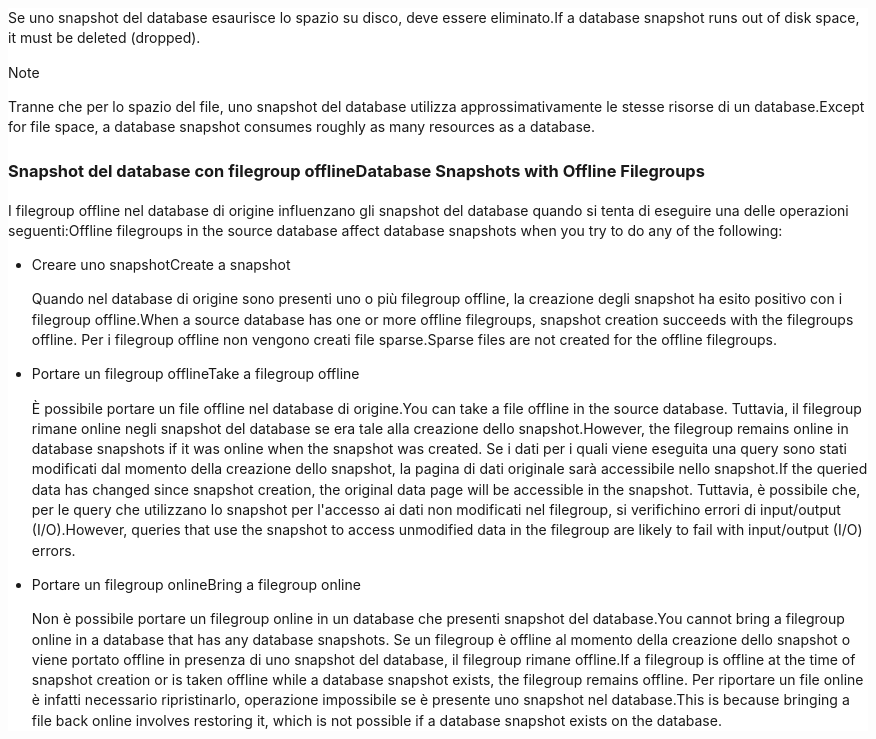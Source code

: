  <span data-ttu-id="6ee4e-253">Se uno snapshot del database esaurisce lo spazio su disco, deve essere eliminato.</span><span class="sxs-lookup"><span data-stu-id="6ee4e-253">If a database snapshot runs out of disk space, it must be deleted (dropped).</span></span>  
  
> [!NOTE]  
>  <span data-ttu-id="6ee4e-254">Tranne che per lo spazio del file, uno snapshot del database utilizza approssimativamente le stesse risorse di un database.</span><span class="sxs-lookup"><span data-stu-id="6ee4e-254">Except for file space, a database snapshot consumes roughly as many resources as a database.</span></span>  
  
###  <a name="database-snapshots-with-offline-filegroups"></a><a name="OfflineFGs"></a> <span data-ttu-id="6ee4e-255">Snapshot del database con filegroup offline</span><span class="sxs-lookup"><span data-stu-id="6ee4e-255">Database Snapshots with Offline Filegroups</span></span>  
 <span data-ttu-id="6ee4e-256">I filegroup offline nel database di origine influenzano gli snapshot del database quando si tenta di eseguire una delle operazioni seguenti:</span><span class="sxs-lookup"><span data-stu-id="6ee4e-256">Offline filegroups in the source database affect database snapshots when you try to do any of the following:</span></span>  
  
-   <span data-ttu-id="6ee4e-257">Creare uno snapshot</span><span class="sxs-lookup"><span data-stu-id="6ee4e-257">Create a snapshot</span></span>  
  
     <span data-ttu-id="6ee4e-258">Quando nel database di origine sono presenti uno o più filegroup offline, la creazione degli snapshot ha esito positivo con i filegroup offline.</span><span class="sxs-lookup"><span data-stu-id="6ee4e-258">When a source database has one or more offline filegroups, snapshot creation succeeds with the filegroups offline.</span></span> <span data-ttu-id="6ee4e-259">Per i filegroup offline non vengono creati file sparse.</span><span class="sxs-lookup"><span data-stu-id="6ee4e-259">Sparse files are not created for the offline filegroups.</span></span>  
  
-   <span data-ttu-id="6ee4e-260">Portare un filegroup offline</span><span class="sxs-lookup"><span data-stu-id="6ee4e-260">Take a filegroup offline</span></span>  
  
     <span data-ttu-id="6ee4e-261">È possibile portare un file offline nel database di origine.</span><span class="sxs-lookup"><span data-stu-id="6ee4e-261">You can take a file offline in the source database.</span></span> <span data-ttu-id="6ee4e-262">Tuttavia, il filegroup rimane online negli snapshot del database se era tale alla creazione dello snapshot.</span><span class="sxs-lookup"><span data-stu-id="6ee4e-262">However, the filegroup remains online in database snapshots if it was online when the snapshot was created.</span></span> <span data-ttu-id="6ee4e-263">Se i dati per i quali viene eseguita una query sono stati modificati dal momento della creazione dello snapshot, la pagina di dati originale sarà accessibile nello snapshot.</span><span class="sxs-lookup"><span data-stu-id="6ee4e-263">If the queried data has changed since snapshot creation, the original data page will be accessible in the snapshot.</span></span> <span data-ttu-id="6ee4e-264">Tuttavia, è possibile che, per le query che utilizzano lo snapshot per l'accesso ai dati non modificati nel filegroup, si verifichino errori di input/output (I/O).</span><span class="sxs-lookup"><span data-stu-id="6ee4e-264">However, queries that use the snapshot to access unmodified data in the filegroup are likely to fail with input/output (I/O) errors.</span></span>  
  
-   <span data-ttu-id="6ee4e-265">Portare un filegroup online</span><span class="sxs-lookup"><span data-stu-id="6ee4e-265">Bring a filegroup online</span></span>  
  
     <span data-ttu-id="6ee4e-266">Non è possibile portare un filegroup online in un database che presenti snapshot del database.</span><span class="sxs-lookup"><span data-stu-id="6ee4e-266">You cannot bring a filegroup online in a database that has any database snapshots.</span></span> <span data-ttu-id="6ee4e-267">Se un filegroup è offline al momento della creazione dello snapshot o viene portato offline in presenza di uno snapshot del database, il filegroup rimane offline.</span><span class="sxs-lookup"><span data-stu-id="6ee4e-267">If a filegroup is offline at the time of snapshot creation or is taken offline while a database snapshot exists, the filegroup remains offline.</span></span> <span data-ttu-id="6ee4e-268">Per riportare un file online è infatti necessario ripristinarlo, operazione impossibile se è presente uno snapshot nel database.</span><span class="sxs-lookup"><span data-stu-id="6ee4e-268">This is because bringing a file back online involves restoring it, which is not possible if a database snapshot exists on the database.</span></span>  
  